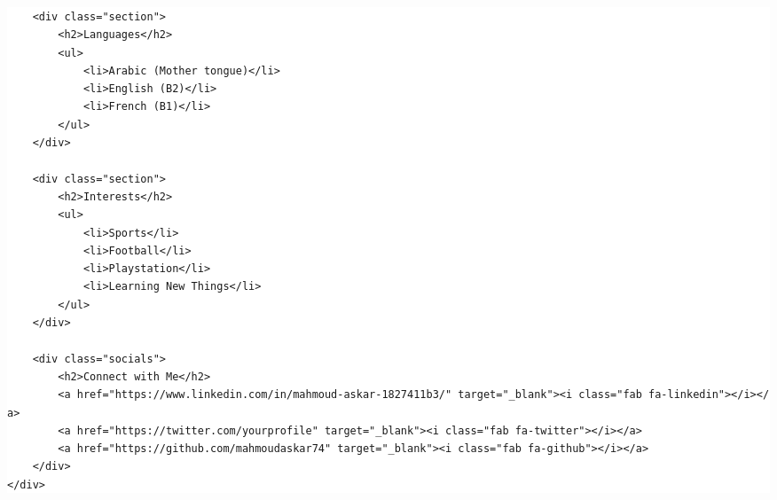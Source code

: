 
        <div class="section">
            <h2>Languages</h2>
            <ul>
                <li>Arabic (Mother tongue)</li>
                <li>English (B2)</li>
                <li>French (B1)</li>
            </ul>
        </div>

        <div class="section">
            <h2>Interests</h2>
            <ul>
                <li>Sports</li>
                <li>Football</li>
                <li>Playstation</li>
                <li>Learning New Things</li>
            </ul>
        </div>

        <div class="socials">
            <h2>Connect with Me</h2>
            <a href="https://www.linkedin.com/in/mahmoud-askar-1827411b3/" target="_blank"><i class="fab fa-linkedin"></i></a>
            <a href="https://twitter.com/yourprofile" target="_blank"><i class="fab fa-twitter"></i></a>
            <a href="https://github.com/mahmoudaskar74" target="_blank"><i class="fab fa-github"></i></a>
        </div>
    </div>
</body>
</html>
